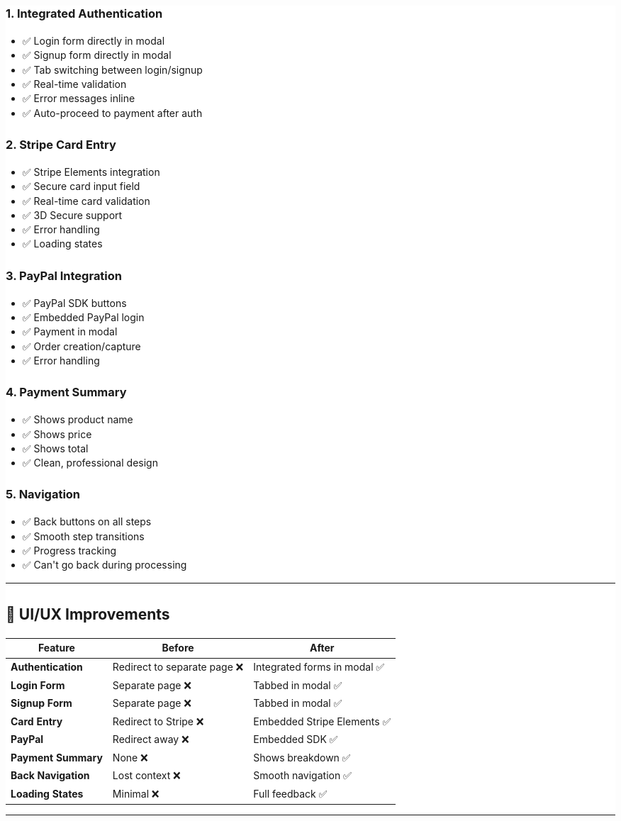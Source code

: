 ### 1. Integrated Authentication
- ✅ Login form directly in modal
- ✅ Signup form directly in modal
- ✅ Tab switching between login/signup
- ✅ Real-time validation
- ✅ Error messages inline
- ✅ Auto-proceed to payment after auth

### 2. Stripe Card Entry
- ✅ Stripe Elements integration
- ✅ Secure card input field
- ✅ Real-time card validation
- ✅ 3D Secure support
- ✅ Error handling
- ✅ Loading states

### 3. PayPal Integration
- ✅ PayPal SDK buttons
- ✅ Embedded PayPal login
- ✅ Payment in modal
- ✅ Order creation/capture
- ✅ Error handling

### 4. Payment Summary
- ✅ Shows product name
- ✅ Shows price
- ✅ Shows total
- ✅ Clean, professional design

### 5. Navigation
- ✅ Back buttons on all steps
- ✅ Smooth step transitions
- ✅ Progress tracking
- ✅ Can't go back during processing

---

## 🎨 UI/UX Improvements

| Feature | Before | After |
|---------|--------|-------|
| **Authentication** | Redirect to separate page ❌ | Integrated forms in modal ✅ |
| **Login Form** | Separate page ❌ | Tabbed in modal ✅ |
| **Signup Form** | Separate page ❌ | Tabbed in modal ✅ |
| **Card Entry** | Redirect to Stripe ❌ | Embedded Stripe Elements ✅ |
| **PayPal** | Redirect away ❌ | Embedded SDK ✅ |
| **Payment Summary** | None ❌ | Shows breakdown ✅ |
| **Back Navigation** | Lost context ❌ | Smooth navigation ✅ |
| **Loading States** | Minimal ❌ | Full feedback ✅ |

---